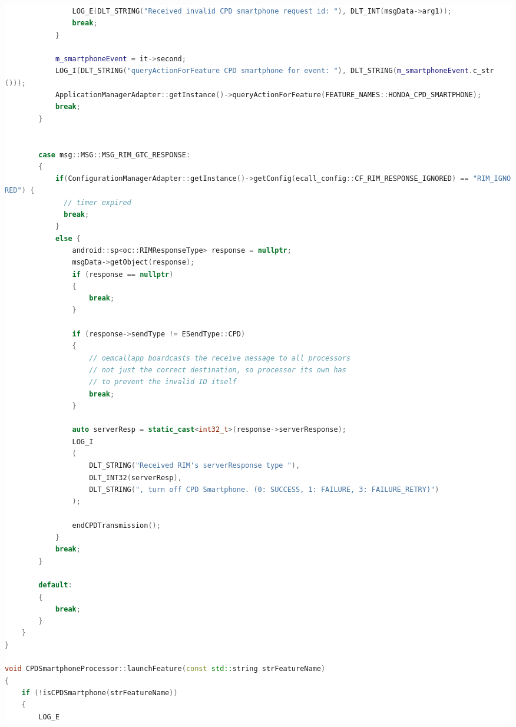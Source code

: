 ```cpp
                LOG_E(DLT_STRING("Received invalid CPD smartphone request id: "), DLT_INT(msgData->arg1));
                break;
            }

            m_smartphoneEvent = it->second;
            LOG_I(DLT_STRING("queryActionForFeature CPD smartphone for event: "), DLT_STRING(m_smartphoneEvent.c_str()));
            ApplicationManagerAdapter::getInstance()->queryActionForFeature(FEATURE_NAMES::HONDA_CPD_SMARTPHONE);
            break;
        }


        case msg::MSG::MSG_RIM_GTC_RESPONSE:
        {
            if(ConfigurationManagerAdapter::getInstance()->getConfig(ecall_config::CF_RIM_RESPONSE_IGNORED) == "RIM_IGNORED") {
              // timer expired
              break;
            }
            else {
                android::sp<oc::RIMResponseType> response = nullptr;
                msgData->getObject(response);
                if (response == nullptr)
                {
                    break;
                }

                if (response->sendType != ESendType::CPD)
                {
                    // oemcallapp boardcasts the receive message to all processors
                    // not just the correct destination, so processor its own has
                    // to prevent the invalid ID itself
                    break;
                }

                auto serverResp = static_cast<int32_t>(response->serverResponse);
                LOG_I
                (
                    DLT_STRING("Received RIM's serverResponse type "),
                    DLT_INT32(serverResp),
                    DLT_STRING(", turn off CPD Smartphone. (0: SUCCESS, 1: FAILURE, 3: FAILURE_RETRY)")
                );

                endCPDTransmission();
            }
            break;
        }

        default:
        {
            break;
        }
    }
}

void CPDSmartphoneProcessor::launchFeature(const std::string strFeatureName)
{
    if (!isCPDSmartphone(strFeatureName))
    {
        LOG_E
```
